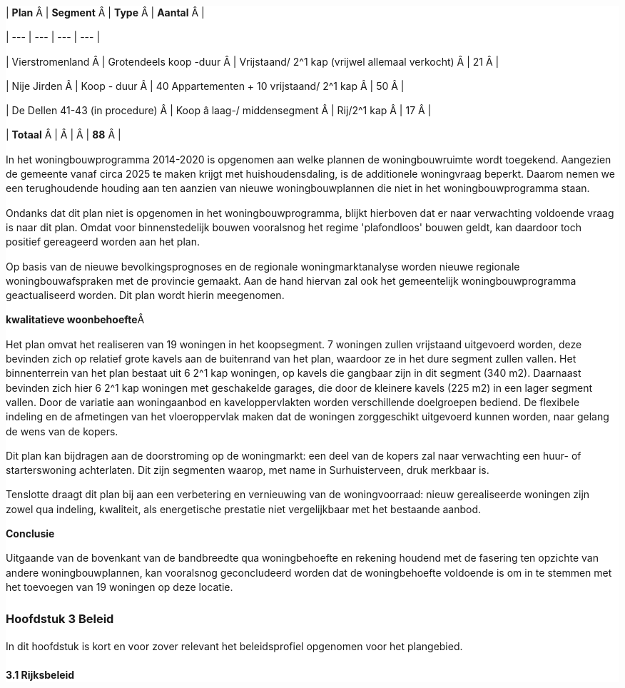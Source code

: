 | **Plan**   Â | **Segment**   Â | **Type**    Â | **Aantal**   Â |

| --- | --- | --- | --- |

| Vierstromenland   Â | Grotendeels koop \-duur   Â | Vrijstaand/ 2^1 kap (vrijwel allemaal verkocht)   Â | 21   Â |

| Nije Jirden   Â | Koop \- duur   Â | 40 Appartementen \+ 10 vrijstaand/ 2^1 kap   Â | 50   Â |

| De Dellen 41\-43 (in procedure)   Â | Koop â laag\-/ middensegment   Â | Rij/2^1 kap   Â | 17   Â |

| **Totaal**   Â | Â | Â | **88**   Â |

In het woningbouwprogramma 2014\-2020 is opgenomen aan welke plannen de woningbouwruimte wordt toegekend. Aangezien de gemeente vanaf circa 2025 te maken krijgt met huishoudensdaling, is de additionele woningvraag beperkt. Daarom nemen we een terughoudende houding aan ten aanzien van nieuwe woningbouwplannen die niet in het woningbouwprogramma staan.

Ondanks dat dit plan niet is opgenomen in het woningbouwprogramma, blijkt hierboven dat er naar verwachting voldoende vraag is naar dit plan. Omdat voor binnenstedelijk bouwen vooralsnog het regime 'plafondloos' bouwen geldt, kan daardoor toch positief gereageerd worden aan het plan.

Op basis van de nieuwe bevolkingsprognoses en de regionale woningmarktanalyse worden nieuwe regionale woningbouwafspraken met de provincie gemaakt. Aan de hand hiervan zal ook het gemeentelijk woningbouwprogramma geactualiseerd worden. Dit plan wordt hierin meegenomen.

**kwalitatieve woonbehoefte**Â

Het plan omvat het realiseren van 19 woningen in het koopsegment. 7 woningen zullen vrijstaand uitgevoerd worden, deze bevinden zich op relatief grote kavels aan de buitenrand van het plan, waardoor ze in het dure segment zullen vallen. Het binnenterrein van het plan bestaat uit 6 2^1 kap woningen, op kavels die gangbaar zijn in dit segment (340 m2\). Daarnaast bevinden zich hier 6 2^1 kap woningen met geschakelde garages, die door de kleinere kavels (225 m2\) in een lager segment vallen. Door de variatie aan woningaanbod en kaveloppervlakten worden verschillende doelgroepen bediend. De flexibele indeling en de afmetingen van het vloeroppervlak maken dat de woningen zorggeschikt uitgevoerd kunnen worden, naar gelang de wens van de kopers.

Dit plan kan bijdragen aan de doorstroming op de woningmarkt: een deel van de kopers zal naar verwachting een huur\- of starterswoning achterlaten. Dit zijn segmenten waarop, met name in Surhuisterveen, druk merkbaar is.

Tenslotte draagt dit plan bij aan een verbetering en vernieuwing van de woningvoorraad: nieuw gerealiseerde woningen zijn zowel qua indeling, kwaliteit, als energetische prestatie niet vergelijkbaar met het bestaande aanbod.

**Conclusie**

Uitgaande van de bovenkant van de bandbreedte qua woningbehoefte en rekening houdend met de fasering ten opzichte van andere woningbouwplannen, kan vooralsnog geconcludeerd worden dat de woningbehoefte voldoende is om in te stemmen met het toevoegen van 19 woningen op deze locatie.

### Hoofdstuk 3 Beleid

In dit hoofdstuk is kort en voor zover relevant het beleidsprofiel opgenomen voor het plangebied.

#### 3\.1 Rijksbeleid

